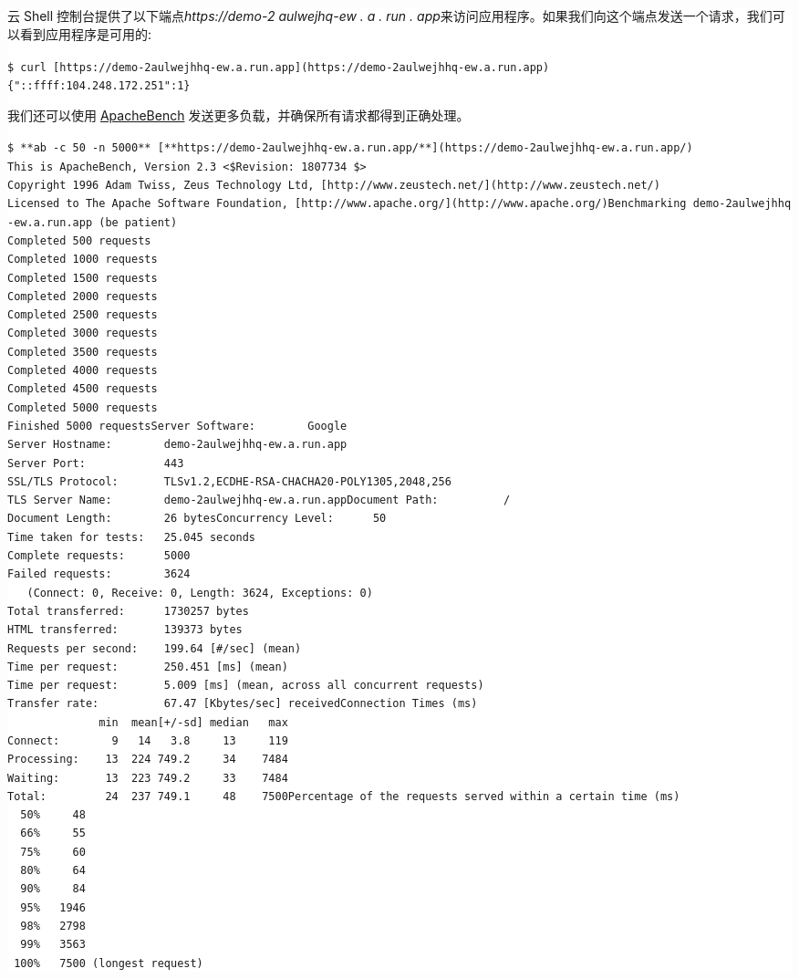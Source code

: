 云 Shell 控制台提供了以下端点*https://demo-2 aulwejhq-ew . a . run . app*来访问应用程序。如果我们向这个端点发送一个请求，我们可以看到应用程序是可用的:

```
$ curl [https://demo-2aulwejhhq-ew.a.run.app](https://demo-2aulwejhhq-ew.a.run.app)
{"::ffff:104.248.172.251":1}
```

我们还可以使用 [ApacheBench](https://httpd.apache.org/docs/2.4/programs/ab.html) 发送更多负载，并确保所有请求都得到正确处理。

```
$ **ab -c 50 -n 5000** [**https://demo-2aulwejhhq-ew.a.run.app/**](https://demo-2aulwejhhq-ew.a.run.app/)
This is ApacheBench, Version 2.3 <$Revision: 1807734 $>
Copyright 1996 Adam Twiss, Zeus Technology Ltd, [http://www.zeustech.net/](http://www.zeustech.net/)
Licensed to The Apache Software Foundation, [http://www.apache.org/](http://www.apache.org/)Benchmarking demo-2aulwejhhq-ew.a.run.app (be patient)
Completed 500 requests
Completed 1000 requests
Completed 1500 requests
Completed 2000 requests
Completed 2500 requests
Completed 3000 requests
Completed 3500 requests
Completed 4000 requests
Completed 4500 requests
Completed 5000 requests
Finished 5000 requestsServer Software:        Google
Server Hostname:        demo-2aulwejhhq-ew.a.run.app
Server Port:            443
SSL/TLS Protocol:       TLSv1.2,ECDHE-RSA-CHACHA20-POLY1305,2048,256
TLS Server Name:        demo-2aulwejhhq-ew.a.run.appDocument Path:          /
Document Length:        26 bytesConcurrency Level:      50
Time taken for tests:   25.045 seconds
Complete requests:      5000
Failed requests:        3624
   (Connect: 0, Receive: 0, Length: 3624, Exceptions: 0)
Total transferred:      1730257 bytes
HTML transferred:       139373 bytes
Requests per second:    199.64 [#/sec] (mean)
Time per request:       250.451 [ms] (mean)
Time per request:       5.009 [ms] (mean, across all concurrent requests)
Transfer rate:          67.47 [Kbytes/sec] receivedConnection Times (ms)
              min  mean[+/-sd] median   max
Connect:        9   14   3.8     13     119
Processing:    13  224 749.2     34    7484
Waiting:       13  223 749.2     33    7484
Total:         24  237 749.1     48    7500Percentage of the requests served within a certain time (ms)
  50%     48
  66%     55
  75%     60
  80%     64
  90%     84
  95%   1946
  98%   2798
  99%   3563
 100%   7500 (longest request)
```
